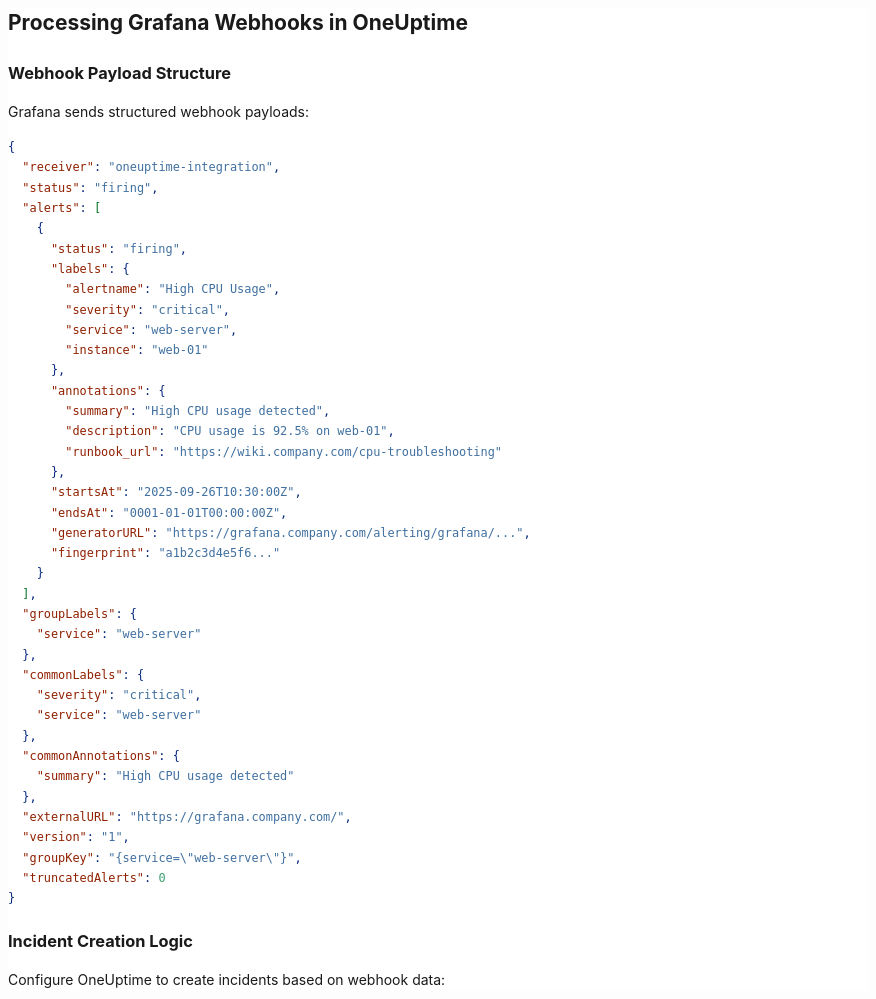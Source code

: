 
## Processing Grafana Webhooks in OneUptime

### Webhook Payload Structure

Grafana sends structured webhook payloads:

```json
{
  "receiver": "oneuptime-integration",
  "status": "firing",
  "alerts": [
    {
      "status": "firing",
      "labels": {
        "alertname": "High CPU Usage",
        "severity": "critical",
        "service": "web-server",
        "instance": "web-01"
      },
      "annotations": {
        "summary": "High CPU usage detected",
        "description": "CPU usage is 92.5% on web-01",
        "runbook_url": "https://wiki.company.com/cpu-troubleshooting"
      },
      "startsAt": "2025-09-26T10:30:00Z",
      "endsAt": "0001-01-01T00:00:00Z",
      "generatorURL": "https://grafana.company.com/alerting/grafana/...",
      "fingerprint": "a1b2c3d4e5f6..."
    }
  ],
  "groupLabels": {
    "service": "web-server"
  },
  "commonLabels": {
    "severity": "critical",
    "service": "web-server"
  },
  "commonAnnotations": {
    "summary": "High CPU usage detected"
  },
  "externalURL": "https://grafana.company.com/",
  "version": "1",
  "groupKey": "{service=\"web-server\"}",
  "truncatedAlerts": 0
}
```

### Incident Creation Logic

Configure OneUptime to create incidents based on webhook data:
